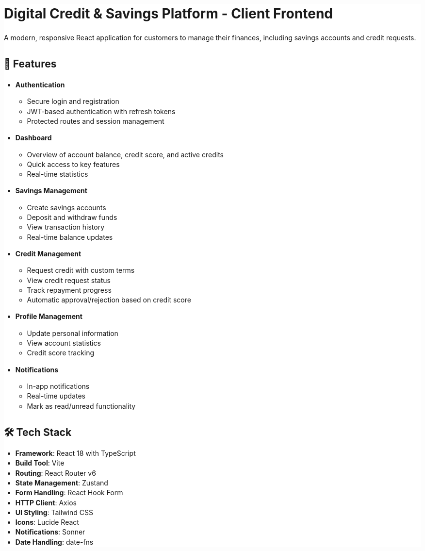 # Digital Credit & Savings Platform - Client Frontend

A modern, responsive React application for customers to manage their finances, including savings accounts and credit requests.

## 🚀 Features

- **Authentication**

  - Secure login and registration
  - JWT-based authentication with refresh tokens
  - Protected routes and session management

- **Dashboard**

  - Overview of account balance, credit score, and active credits
  - Quick access to key features
  - Real-time statistics

- **Savings Management**

  - Create savings accounts
  - Deposit and withdraw funds
  - View transaction history
  - Real-time balance updates

- **Credit Management**

  - Request credit with custom terms
  - View credit request status
  - Track repayment progress
  - Automatic approval/rejection based on credit score

- **Profile Management**

  - Update personal information
  - View account statistics
  - Credit score tracking

- **Notifications**
  - In-app notifications
  - Real-time updates
  - Mark as read/unread functionality

## 🛠️ Tech Stack

- **Framework**: React 18 with TypeScript
- **Build Tool**: Vite
- **Routing**: React Router v6
- **State Management**: Zustand
- **Form Handling**: React Hook Form
- **HTTP Client**: Axios
- **UI Styling**: Tailwind CSS
- **Icons**: Lucide React
- **Notifications**: Sonner
- **Date Handling**: date-fns

